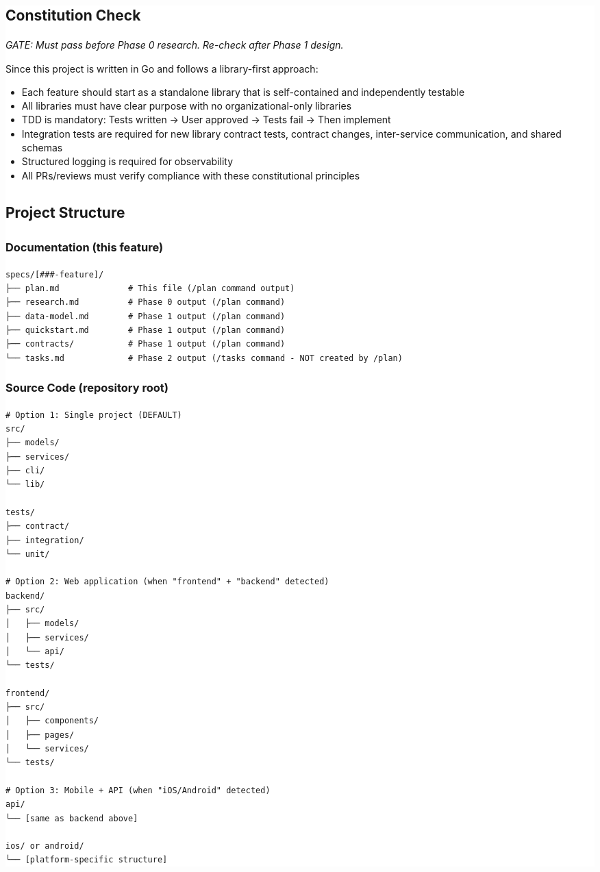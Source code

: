 ## Constitution Check
*GATE: Must pass before Phase 0 research. Re-check after Phase 1 design.*

Since this project is written in Go and follows a library-first approach:
- Each feature should start as a standalone library that is self-contained and independently testable
- All libraries must have clear purpose with no organizational-only libraries
- TDD is mandatory: Tests written → User approved → Tests fail → Then implement
- Integration tests are required for new library contract tests, contract changes, inter-service communication, and shared schemas
- Structured logging is required for observability
- All PRs/reviews must verify compliance with these constitutional principles

## Project Structure

### Documentation (this feature)
```
specs/[###-feature]/
├── plan.md              # This file (/plan command output)
├── research.md          # Phase 0 output (/plan command)
├── data-model.md        # Phase 1 output (/plan command)
├── quickstart.md        # Phase 1 output (/plan command)
├── contracts/           # Phase 1 output (/plan command)
└── tasks.md             # Phase 2 output (/tasks command - NOT created by /plan)
```

### Source Code (repository root)
```
# Option 1: Single project (DEFAULT)
src/
├── models/
├── services/
├── cli/
└── lib/

tests/
├── contract/
├── integration/
└── unit/

# Option 2: Web application (when "frontend" + "backend" detected)
backend/
├── src/
│   ├── models/
│   ├── services/
│   └── api/
└── tests/

frontend/
├── src/
│   ├── components/
│   ├── pages/
│   └── services/
└── tests/

# Option 3: Mobile + API (when "iOS/Android" detected)
api/
└── [same as backend above]

ios/ or android/
└── [platform-specific structure]
```
